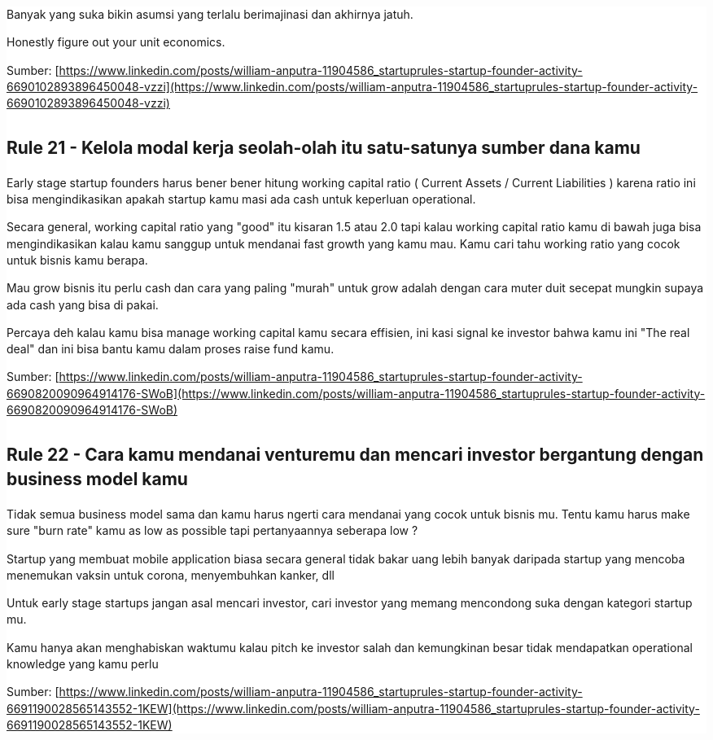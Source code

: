 Banyak yang suka bikin asumsi yang terlalu berimajinasi dan akhirnya jatuh.

Honestly figure out your unit economics.

Sumber:
[https://www.linkedin.com/posts/william-anputra-11904586_startuprules-startup-founder-activity-6690102893896450048-vzzi](https://www.linkedin.com/posts/william-anputra-11904586_startuprules-startup-founder-activity-6690102893896450048-vzzi)

<div class="page-break"></div>

## Rule 21 - Kelola modal kerja seolah-olah itu satu-satunya sumber dana kamu

Early stage startup founders harus bener bener hitung working capital ratio ( Current Assets / Current Liabilities ) karena ratio ini bisa mengindikasikan apakah startup kamu masi ada cash untuk keperluan operational.

Secara general, working capital ratio yang "good" itu kisaran 1.5 atau 2.0 tapi kalau working capital ratio kamu di bawah juga bisa mengindikasikan kalau kamu sanggup untuk mendanai fast growth yang kamu mau. Kamu cari tahu working ratio yang cocok untuk bisnis kamu berapa.

Mau grow bisnis itu perlu cash dan cara yang paling "murah" untuk grow adalah dengan cara muter duit secepat mungkin supaya ada cash yang bisa di pakai.

Percaya deh kalau kamu bisa manage working capital kamu secara effisien, ini kasi signal ke investor bahwa kamu ini "The real deal" dan ini bisa bantu kamu dalam proses raise fund kamu.

Sumber:
[https://www.linkedin.com/posts/william-anputra-11904586_startuprules-startup-founder-activity-6690820090964914176-SWoB](https://www.linkedin.com/posts/william-anputra-11904586_startuprules-startup-founder-activity-6690820090964914176-SWoB)

<div class="page-break"></div>

## Rule 22 - Cara kamu mendanai venturemu dan mencari investor bergantung dengan business model kamu

Tidak semua business model sama dan kamu harus ngerti cara mendanai yang cocok untuk bisnis mu. Tentu kamu harus make sure "burn rate" kamu as low as possible tapi pertanyaannya seberapa low ?

Startup yang membuat mobile application biasa secara general tidak bakar uang lebih banyak daripada startup yang mencoba menemukan vaksin untuk corona, menyembuhkan kanker, dll

Untuk early stage startups jangan asal mencari investor, cari investor yang memang mencondong suka dengan kategori startup mu.

Kamu hanya akan menghabiskan waktumu kalau pitch ke investor salah dan kemungkinan besar tidak mendapatkan operational knowledge yang kamu perlu

Sumber:
[https://www.linkedin.com/posts/william-anputra-11904586_startuprules-startup-founder-activity-6691190028565143552-1KEW](https://www.linkedin.com/posts/william-anputra-11904586_startuprules-startup-founder-activity-6691190028565143552-1KEW)

<div class="page-break"></div>
